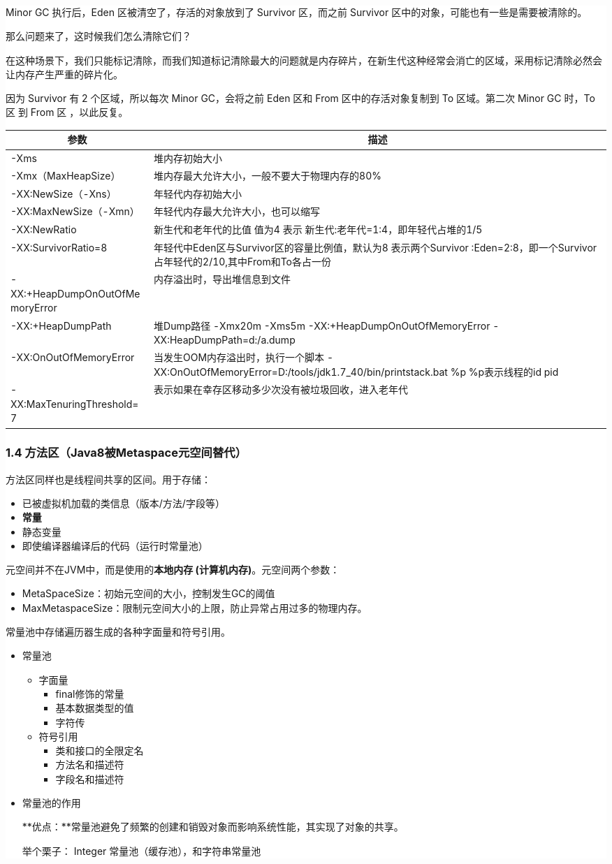Minor GC 执行后，Eden 区被清空了，存活的对象放到了 Survivor 区，而之前 Survivor 区中的对象，可能也有一些是需要被清除的。

那么问题来了，这时候我们怎么清除它们？

在这种场景下，我们只能标记清除，而我们知道标记清除最大的问题就是内存碎片，在新生代这种经常会消亡的区域，采用标记清除必然会让内存产生严重的碎片化。

因为 Survivor 有 2 个区域，所以每次 Minor GC，会将之前 Eden 区和 From 区中的存活对象复制到 To 区域。第二次 Minor GC 时，To 区 到 From 区 ，以此反复。



| 参数                            | 描述                                                         |
| ------------------------------- | ------------------------------------------------------------ |
| -Xms                            | 堆内存初始大小                                               |
| -Xmx（MaxHeapSize）             | 堆内存最大允许大小，一般不要大于物理内存的80%                |
| -XX:NewSize（-Xns）             | 年轻代内存初始大小                                           |
| -XX:MaxNewSize（-Xmn）          | 年轻代内存最大允许大小，也可以缩写                           |
| -XX:NewRatio                    | 新生代和老年代的比值 值为4 表示 新生代:老年代=1:4，即年轻代占堆的1/5 |
| -XX:SurvivorRatio=8             | 年轻代中Eden区与Survivor区的容量比例值，默认为8 表示两个Survivor :Eden=2:8，即一个Survivor占年轻代的2/10,其中From和To各占一份 |
| -XX:+HeapDumpOnOutOfMemoryError | 内存溢出时，导出堆信息到文件                                 |
| -XX:+HeapDumpPath               | 堆Dump路径 -Xmx20m -Xms5m -XX:+HeapDumpOnOutOfMemoryError -XX:HeapDumpPath=d:/a.dump |
| -XX:OnOutOfMemoryError          | 当发生OOM内存溢出时，执行一个脚本 -XX:OnOutOfMemoryError=D:/tools/jdk1.7_40/bin/printstack.bat %p %p表示线程的id pid |
| -XX:MaxTenuringThreshold=7      | 表示如果在幸存区移动多少次没有被垃圾回收，进入老年代         |

### 1.4 方法区（Java8被Metaspace元空间替代） 

方法区同样也是线程间共享的区间。用于存储：

- 已被虚拟机加载的类信息（版本/方法/字段等）
- **常量**
- 静态变量
- 即使编译器编译后的代码（运行时常量池）



元空间并不在JVM中，而是使用的**本地内存 (计算机内存)**。元空间两个参数：

- MetaSpaceSize：初始元空间的大小，控制发生GC的阈值
- MaxMetaspaceSize：限制元空间大小的上限，防止异常占用过多的物理内存。 



常量池中存储遍历器生成的各种字面量和符号引用。

- 常量池

  - 字面量
    - final修饰的常量
    - 基本数据类型的值
    - 字符传
  - 符号引用
    - 类和接口的全限定名
    - 方法名和描述符
    - 字段名和描述符

- 常量池的作用

  **优点：**常量池避免了频繁的创建和销毁对象而影响系统性能，其实现了对象的共享。

  举个栗子： Integer 常量池（缓存池），和字符串常量池
